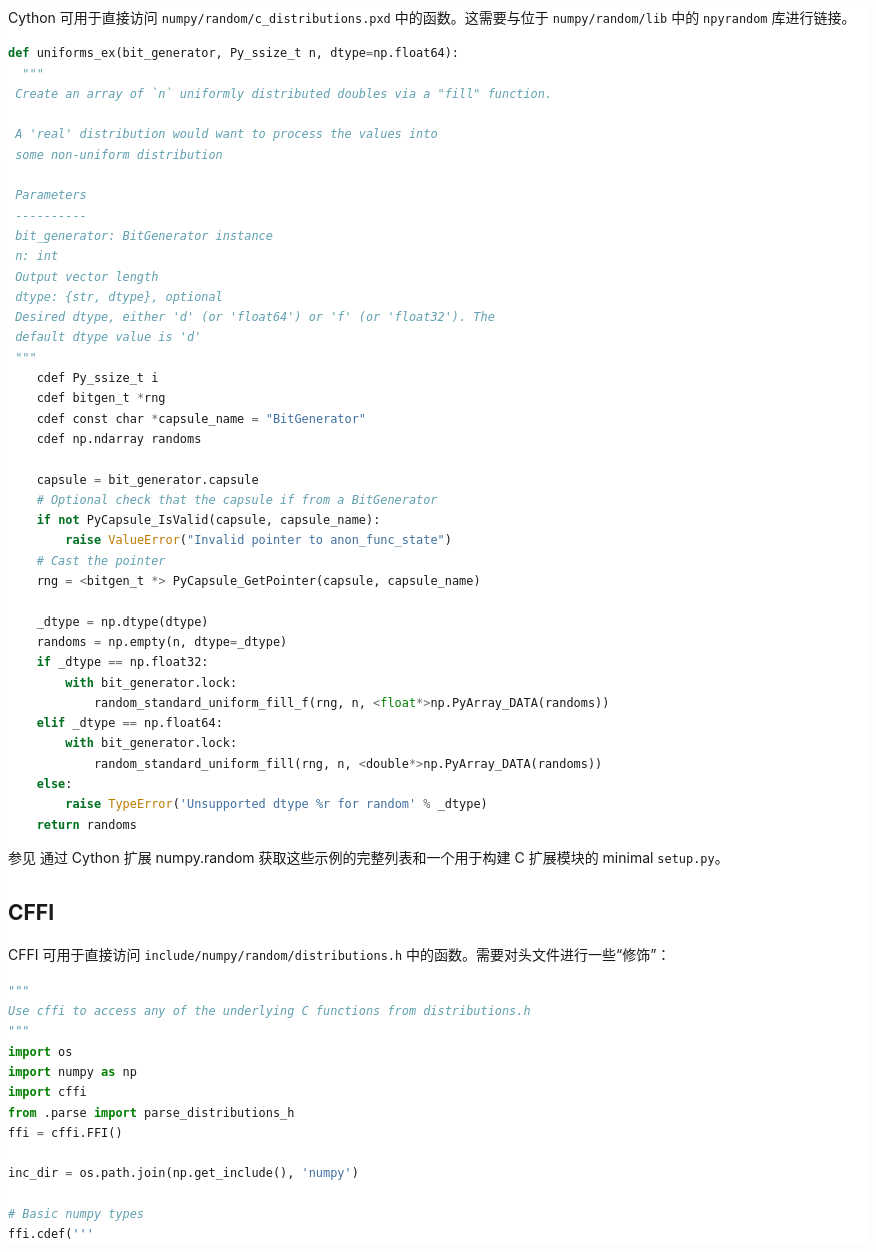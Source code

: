 Cython 可用于直接访问 `numpy/random/c_distributions.pxd` 中的函数。这需要与位于 `numpy/random/lib` 中的 `npyrandom` 库进行链接。

```py
def uniforms_ex(bit_generator, Py_ssize_t n, dtype=np.float64):
  """
 Create an array of `n` uniformly distributed doubles via a "fill" function.

 A 'real' distribution would want to process the values into
 some non-uniform distribution

 Parameters
 ----------
 bit_generator: BitGenerator instance
 n: int
 Output vector length
 dtype: {str, dtype}, optional
 Desired dtype, either 'd' (or 'float64') or 'f' (or 'float32'). The
 default dtype value is 'd'
 """
    cdef Py_ssize_t i
    cdef bitgen_t *rng
    cdef const char *capsule_name = "BitGenerator"
    cdef np.ndarray randoms

    capsule = bit_generator.capsule
    # Optional check that the capsule if from a BitGenerator
    if not PyCapsule_IsValid(capsule, capsule_name):
        raise ValueError("Invalid pointer to anon_func_state")
    # Cast the pointer
    rng = <bitgen_t *> PyCapsule_GetPointer(capsule, capsule_name)

    _dtype = np.dtype(dtype)
    randoms = np.empty(n, dtype=_dtype)
    if _dtype == np.float32:
        with bit_generator.lock:
            random_standard_uniform_fill_f(rng, n, <float*>np.PyArray_DATA(randoms))
    elif _dtype == np.float64:
        with bit_generator.lock:
            random_standard_uniform_fill(rng, n, <double*>np.PyArray_DATA(randoms))
    else:
        raise TypeError('Unsupported dtype %r for random' % _dtype)
    return randoms 
```

参见 通过 Cython 扩展 numpy.random 获取这些示例的完整列表和一个用于构建 C 扩展模块的 minimal `setup.py`。

## CFFI

CFFI 可用于直接访问 `include/numpy/random/distributions.h` 中的函数。需要对头文件进行一些“修饰”：

```py
"""
Use cffi to access any of the underlying C functions from distributions.h
"""
import os
import numpy as np
import cffi
from .parse import parse_distributions_h
ffi = cffi.FFI()

inc_dir = os.path.join(np.get_include(), 'numpy')

# Basic numpy types
ffi.cdef('''
```